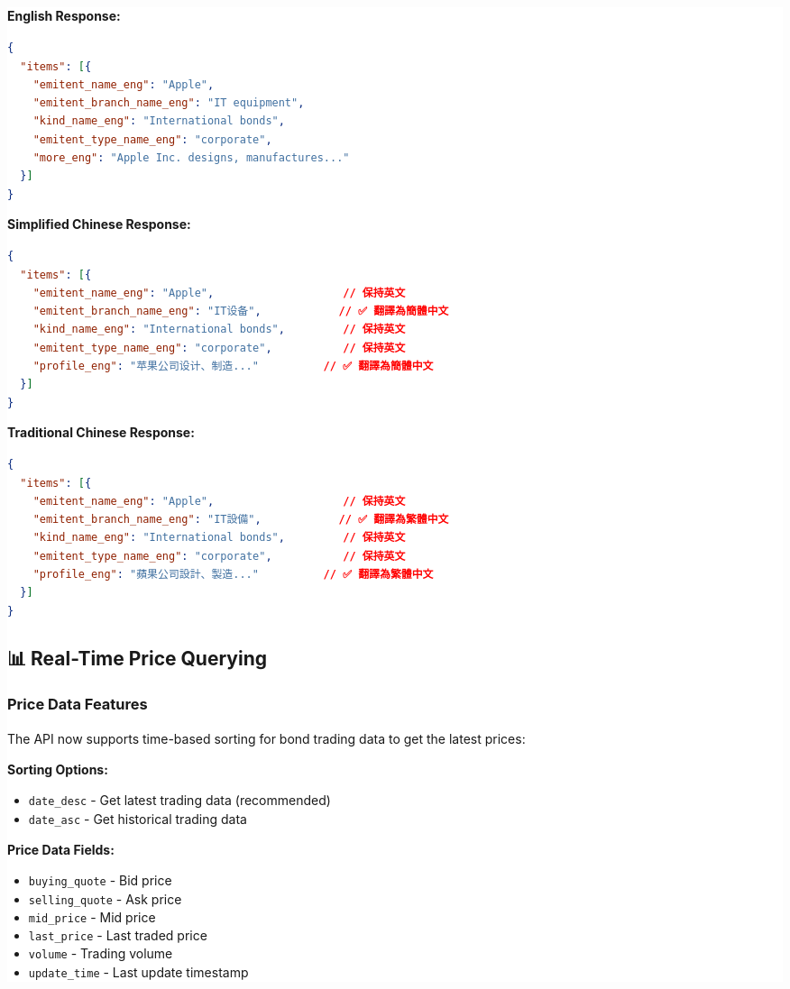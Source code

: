 **English Response:**
```json
{
  "items": [{
    "emitent_name_eng": "Apple",
    "emitent_branch_name_eng": "IT equipment",
    "kind_name_eng": "International bonds",
    "emitent_type_name_eng": "corporate",
    "more_eng": "Apple Inc. designs, manufactures..."
  }]
}
```

**Simplified Chinese Response:**
```json
{
  "items": [{
    "emitent_name_eng": "Apple",                    // 保持英文
    "emitent_branch_name_eng": "IT设备",            // ✅ 翻譯為簡體中文
    "kind_name_eng": "International bonds",         // 保持英文
    "emitent_type_name_eng": "corporate",           // 保持英文
    "profile_eng": "苹果公司设计、制造..."          // ✅ 翻譯為簡體中文
  }]
}
```

**Traditional Chinese Response:**
```json
{
  "items": [{
    "emitent_name_eng": "Apple",                    // 保持英文
    "emitent_branch_name_eng": "IT設備",            // ✅ 翻譯為繁體中文
    "kind_name_eng": "International bonds",         // 保持英文
    "emitent_type_name_eng": "corporate",           // 保持英文
    "profile_eng": "蘋果公司設計、製造..."          // ✅ 翻譯為繁體中文
  }]
}
```

## 📊 Real-Time Price Querying

### Price Data Features
The API now supports time-based sorting for bond trading data to get the latest prices:

**Sorting Options:**
- `date_desc` - Get latest trading data (recommended)
- `date_asc` - Get historical trading data

**Price Data Fields:**
- `buying_quote` - Bid price
- `selling_quote` - Ask price  
- `mid_price` - Mid price
- `last_price` - Last traded price
- `volume` - Trading volume
- `update_time` - Last update timestamp

